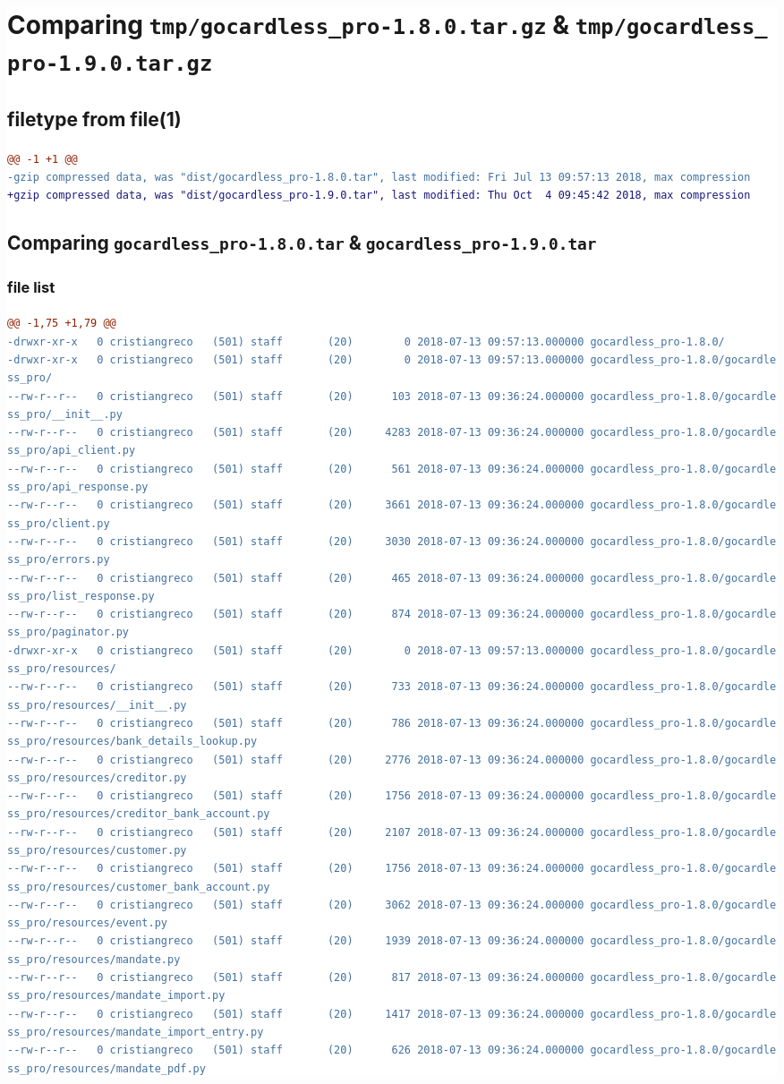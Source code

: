 # Comparing `tmp/gocardless_pro-1.8.0.tar.gz` & `tmp/gocardless_pro-1.9.0.tar.gz`

## filetype from file(1)

```diff
@@ -1 +1 @@
-gzip compressed data, was "dist/gocardless_pro-1.8.0.tar", last modified: Fri Jul 13 09:57:13 2018, max compression
+gzip compressed data, was "dist/gocardless_pro-1.9.0.tar", last modified: Thu Oct  4 09:45:42 2018, max compression
```

## Comparing `gocardless_pro-1.8.0.tar` & `gocardless_pro-1.9.0.tar`

### file list

```diff
@@ -1,75 +1,79 @@
-drwxr-xr-x   0 cristiangreco   (501) staff       (20)        0 2018-07-13 09:57:13.000000 gocardless_pro-1.8.0/
-drwxr-xr-x   0 cristiangreco   (501) staff       (20)        0 2018-07-13 09:57:13.000000 gocardless_pro-1.8.0/gocardless_pro/
--rw-r--r--   0 cristiangreco   (501) staff       (20)      103 2018-07-13 09:36:24.000000 gocardless_pro-1.8.0/gocardless_pro/__init__.py
--rw-r--r--   0 cristiangreco   (501) staff       (20)     4283 2018-07-13 09:36:24.000000 gocardless_pro-1.8.0/gocardless_pro/api_client.py
--rw-r--r--   0 cristiangreco   (501) staff       (20)      561 2018-07-13 09:36:24.000000 gocardless_pro-1.8.0/gocardless_pro/api_response.py
--rw-r--r--   0 cristiangreco   (501) staff       (20)     3661 2018-07-13 09:36:24.000000 gocardless_pro-1.8.0/gocardless_pro/client.py
--rw-r--r--   0 cristiangreco   (501) staff       (20)     3030 2018-07-13 09:36:24.000000 gocardless_pro-1.8.0/gocardless_pro/errors.py
--rw-r--r--   0 cristiangreco   (501) staff       (20)      465 2018-07-13 09:36:24.000000 gocardless_pro-1.8.0/gocardless_pro/list_response.py
--rw-r--r--   0 cristiangreco   (501) staff       (20)      874 2018-07-13 09:36:24.000000 gocardless_pro-1.8.0/gocardless_pro/paginator.py
-drwxr-xr-x   0 cristiangreco   (501) staff       (20)        0 2018-07-13 09:57:13.000000 gocardless_pro-1.8.0/gocardless_pro/resources/
--rw-r--r--   0 cristiangreco   (501) staff       (20)      733 2018-07-13 09:36:24.000000 gocardless_pro-1.8.0/gocardless_pro/resources/__init__.py
--rw-r--r--   0 cristiangreco   (501) staff       (20)      786 2018-07-13 09:36:24.000000 gocardless_pro-1.8.0/gocardless_pro/resources/bank_details_lookup.py
--rw-r--r--   0 cristiangreco   (501) staff       (20)     2776 2018-07-13 09:36:24.000000 gocardless_pro-1.8.0/gocardless_pro/resources/creditor.py
--rw-r--r--   0 cristiangreco   (501) staff       (20)     1756 2018-07-13 09:36:24.000000 gocardless_pro-1.8.0/gocardless_pro/resources/creditor_bank_account.py
--rw-r--r--   0 cristiangreco   (501) staff       (20)     2107 2018-07-13 09:36:24.000000 gocardless_pro-1.8.0/gocardless_pro/resources/customer.py
--rw-r--r--   0 cristiangreco   (501) staff       (20)     1756 2018-07-13 09:36:24.000000 gocardless_pro-1.8.0/gocardless_pro/resources/customer_bank_account.py
--rw-r--r--   0 cristiangreco   (501) staff       (20)     3062 2018-07-13 09:36:24.000000 gocardless_pro-1.8.0/gocardless_pro/resources/event.py
--rw-r--r--   0 cristiangreco   (501) staff       (20)     1939 2018-07-13 09:36:24.000000 gocardless_pro-1.8.0/gocardless_pro/resources/mandate.py
--rw-r--r--   0 cristiangreco   (501) staff       (20)      817 2018-07-13 09:36:24.000000 gocardless_pro-1.8.0/gocardless_pro/resources/mandate_import.py
--rw-r--r--   0 cristiangreco   (501) staff       (20)     1417 2018-07-13 09:36:24.000000 gocardless_pro-1.8.0/gocardless_pro/resources/mandate_import_entry.py
--rw-r--r--   0 cristiangreco   (501) staff       (20)      626 2018-07-13 09:36:24.000000 gocardless_pro-1.8.0/gocardless_pro/resources/mandate_pdf.py
```